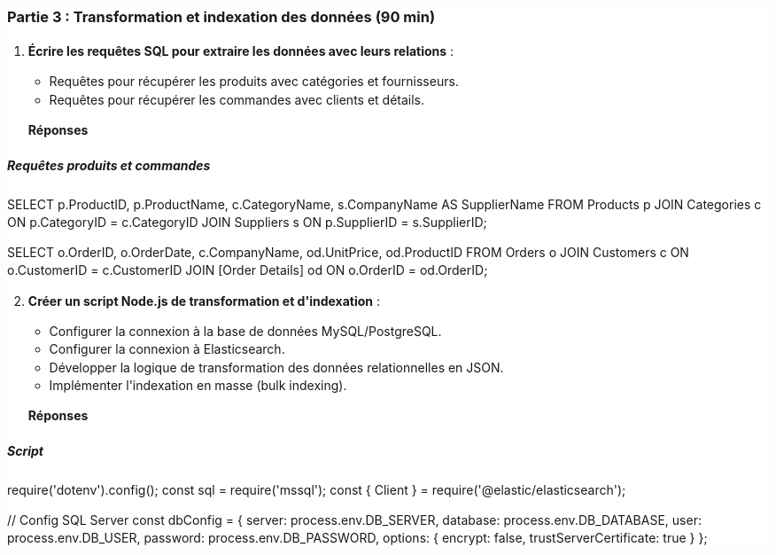### Partie 3 : Transformation et indexation des données (90 min)
1. **Écrire les requêtes SQL pour extraire les données avec leurs relations** :
    - Requêtes pour récupérer les produits avec catégories et fournisseurs.
    - Requêtes pour récupérer les commandes avec clients et détails.
    
   **Réponses**
##### Requêtes produits et commandes

SELECT 
  p.ProductID, 
  p.ProductName, 
  c.CategoryName, 
  s.CompanyName AS SupplierName
FROM Products p
JOIN Categories c ON p.CategoryID = c.CategoryID
JOIN Suppliers s ON p.SupplierID = s.SupplierID;

SELECT 
  o.OrderID, 
  o.OrderDate, 
  c.CompanyName, 
  od.UnitPrice, 
  od.ProductID
FROM Orders o
JOIN Customers c ON o.CustomerID = c.CustomerID
JOIN [Order Details] od ON o.OrderID = od.OrderID;

2. **Créer un script Node.js de transformation et d'indexation** :
    - Configurer la connexion à la base de données MySQL/PostgreSQL.
    - Configurer la connexion à Elasticsearch.
    - Développer la logique de transformation des données relationnelles en JSON.
    - Implémenter l'indexation en masse (bulk indexing).
    
   **Réponses**
##### Script

require('dotenv').config();
const sql = require('mssql');
const { Client } = require('@elastic/elasticsearch');

// Config SQL Server
const dbConfig = {
    server: process.env.DB_SERVER,
    database: process.env.DB_DATABASE,
    user: process.env.DB_USER,
    password: process.env.DB_PASSWORD,
    options: {
        encrypt: false,
        trustServerCertificate: true
    }
};

